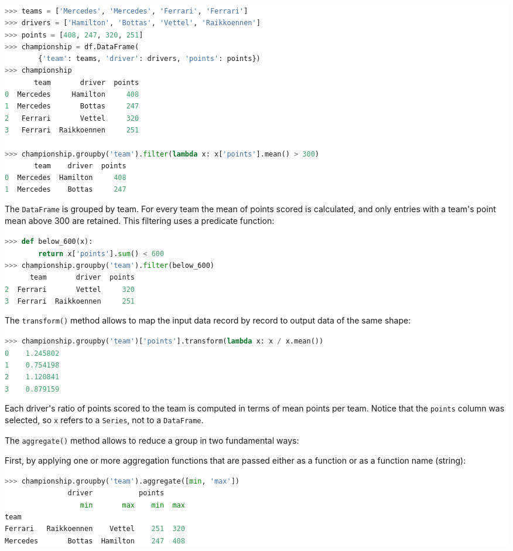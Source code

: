 ```python
>>> teams = ['Mercedes', 'Mercedes', 'Ferrari', 'Ferrari']
>>> drivers = ['Hamilton', 'Bottas', 'Vettel', 'Raikkoennen']
>>> points = [408, 247, 320, 251]
>>> championship = df.DataFrame(
        {'team': teams, 'driver': drivers, 'points': points})
>>> championship
       team       driver  points
0  Mercedes     Hamilton     408
1  Mercedes       Bottas     247
2   Ferrari       Vettel     320
3   Ferrari  Raikkoennen     251

>>> championship.groupby('team').filter(lambda x: x['points'].mean() > 300)
       team    driver  points
0  Mercedes  Hamilton     408
1  Mercedes    Bottas     247
```

The `DataFrame` is grouped by team. For every team the mean of points scored is
calculated, and only entries with a team's point mean above 300 are retained.
This filtering uses a predicate function:

```python
>>> def below_600(x):
        return x['points'].sum() < 600
>>> championship.groupby('team').filter(below_600)
      team       driver  points
2  Ferrari       Vettel     320
3  Ferrari  Raikkoennen     251
```

The `transform()` method allows to map the input data record by record to
output data of the same shape:

```python
>>> championship.groupby('team')['points'].transform(lambda x: x / x.mean())
0    1.245802
1    0.754198
2    1.120841
3    0.879159
```

Each driver's ratio of points scored to the team is computed in terms of mean
points per team. Notice that the `points` column was selected, so `x` refers to
a `Series`, not to a `DataFrame`.

The `aggregate()` method allows to reduce a group in two fundamental ways:

First, by applying one or more aggregation functions that are passed either as
a function or as a function name (string):

```python
>>> championship.groupby('team').aggregate([min, 'max'])
               driver           points
                  min       max    min  max
team
Ferrari   Raikkoennen    Vettel    251  320
Mercedes       Bottas  Hamilton    247  408
```
